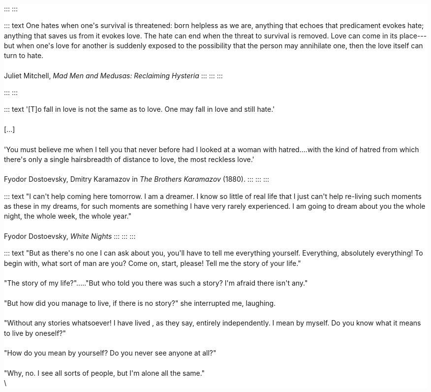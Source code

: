 :::
:::

::: text
One hates when one\'s survival is threatened: born helpless as we are,
anything that echoes that predicament evokes hate; anything that saves
us from it evokes love. The hate can end when the threat to survival is
removed. Love can come in its place---but when one\'s love for another
is suddenly exposed to the possibility that the person may annihilate
one, then the love itself can turn to hate.\
\
Juliet Mitchell, *Mad Men and Medusas: Reclaiming Hysteria*
:::
:::
:::

:::
:::

::: text
\'\[T\]o fall in love is not the same as to love. One may fall in love
and still hate.\'\
\
\[\...\]\
\
\'You must believe me when I tell you that never before had I looked at
a woman with hatred\....with the kind of hatred from which there\'s only
a single hairsbreadth of distance to love, the most reckless love.\'\
\
Fyodor Dostoevsky, Dmitry Karamazov in *The Brothers Karamazov* (1880).
:::
:::
:::

::: text
\"I can\'t help coming here tomorrow. I am a dreamer. I know so little
of real life that I just can\'t help re-living such moments as these in
my dreams, for such moments are something I have very rarely
experienced. I am going to dream about you the whole night, the whole
week, the whole year.\"\
\
Fyodor Dostoevsky, *White Nights*
:::
:::
:::

::: text
\"But as there\'s no one I can ask about you, you\'ll have to tell me
everything yourself. Everything, absolutely everything! To begin with,
what sort of man are you? Come on, start, please! Tell me the story of
your life.\"\
\
\"The story of my life?\"\.....\"But who told you there was such a
story? I\'m afraid there isn\'t any.\"\
\
\"But how did you manage to live, if there is no story?\" she
interrupted me, laughing.\
\
\"Without any stories whatsoever! I have lived , as they say, entirely
independently. I mean by myself. Do you know what it means to live by
oneself?\"\
\
\"How do you mean by yourself? Do you never see anyone at all?\"\
\
\"Why, no. I see all sorts of people, but I\'m alone all the same.\"\
\